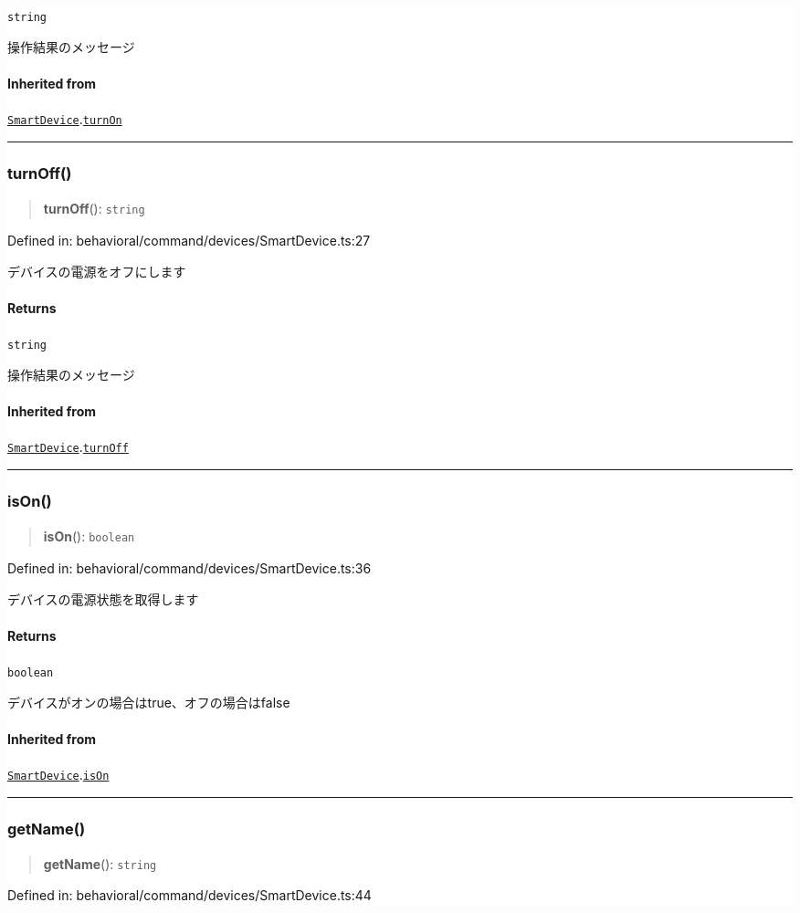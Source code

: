 `string`

操作結果のメッセージ

#### Inherited from

[`SmartDevice`](../../SmartDevice/classes/SmartDevice.md).[`turnOn`](../../SmartDevice/classes/SmartDevice.md#turnon)

***

### turnOff()

> **turnOff**(): `string`

Defined in: behavioral/command/devices/SmartDevice.ts:27

デバイスの電源をオフにします

#### Returns

`string`

操作結果のメッセージ

#### Inherited from

[`SmartDevice`](../../SmartDevice/classes/SmartDevice.md).[`turnOff`](../../SmartDevice/classes/SmartDevice.md#turnoff)

***

### isOn()

> **isOn**(): `boolean`

Defined in: behavioral/command/devices/SmartDevice.ts:36

デバイスの電源状態を取得します

#### Returns

`boolean`

デバイスがオンの場合はtrue、オフの場合はfalse

#### Inherited from

[`SmartDevice`](../../SmartDevice/classes/SmartDevice.md).[`isOn`](../../SmartDevice/classes/SmartDevice.md#ison)

***

### getName()

> **getName**(): `string`

Defined in: behavioral/command/devices/SmartDevice.ts:44
